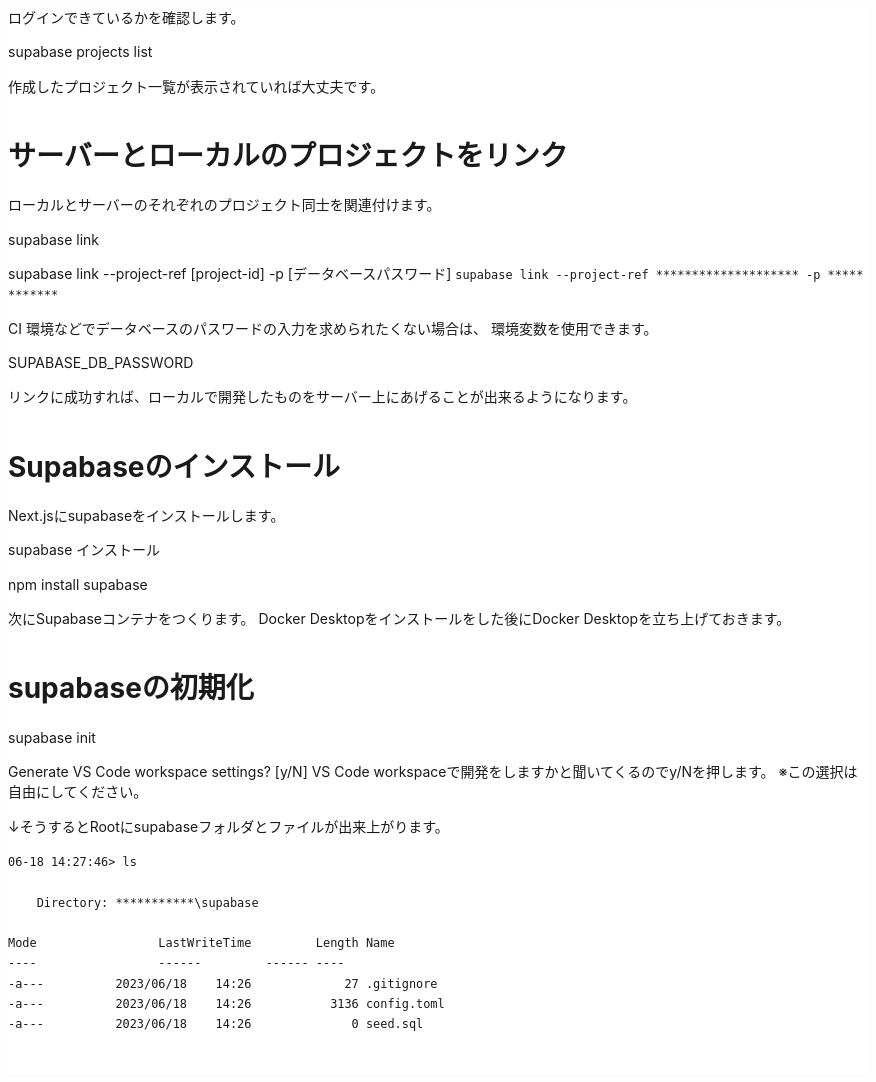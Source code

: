 ログインできているかを確認します。

supabase projects list

作成したプロジェクト一覧が表示されていれば大丈夫です。


# サーバーとローカルのプロジェクトをリンク

ローカルとサーバーのそれぞれのプロジェクト同士を関連付けます。

supabase link

supabase link --project-ref [project-id] -p [データベースパスワード]
`supabase link --project-ref ******************** -p ************`

CI 環境などでデータベースのパスワードの入力を求められたくない場合は、
環境変数を使用できます。

SUPABASE_DB_PASSWORD

リンクに成功すれば、ローカルで開発したものをサーバー上にあげることが出来るようになります。

# Supabaseのインストール

Next.jsにsupabaseをインストールします。

supabase インストール

npm install supabase

次にSupabaseコンテナをつくります。
Docker Desktopをインストールをした後にDocker Desktopを立ち上げておきます。


# supabaseの初期化

supabase init

Generate VS Code workspace settings? [y/N]
VS Code workspaceで開発をしますかと聞いてくるのでy/Nを押します。
※この選択は自由にしてください。

↓そうするとRootにsupabaseフォルダとファイルが出来上がります。

```
06-18 14:27:46> ls

    Directory: ***********\supabase

Mode                 LastWriteTime         Length Name
----                 ------         ------ ----
-a---          2023/06/18    14:26             27 .gitignore
-a---          2023/06/18    14:26           3136 config.toml
-a---          2023/06/18    14:26              0 seed.sql



```
